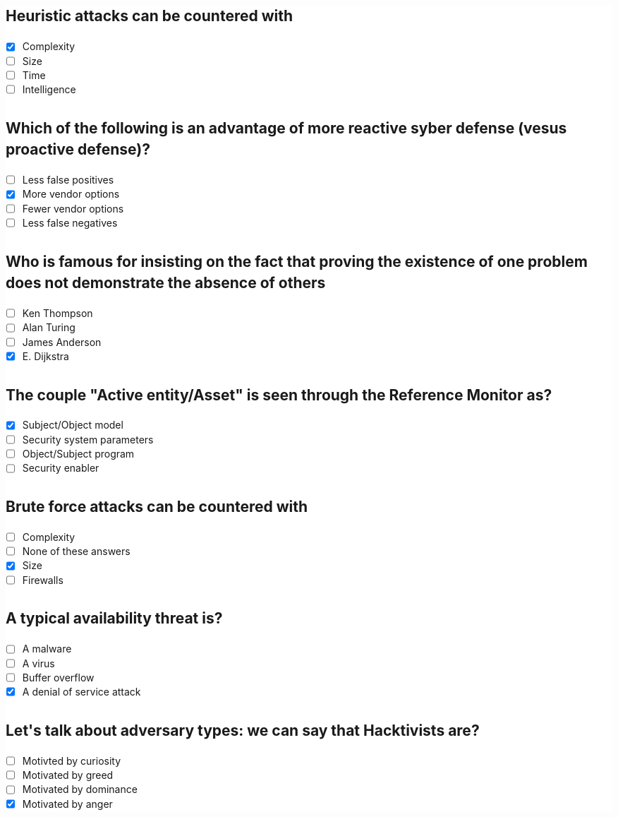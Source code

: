 ## Heuristic attacks can be countered with
- [x] Complexity
- [ ] Size
- [ ] Time
- [ ] Intelligence

## Which of the following is an advantage of more reactive syber defense (vesus proactive defense)?
- [ ] Less false positives
- [x] More vendor options
- [ ] Fewer vendor options
- [ ] Less false negatives

## Who is famous for insisting on the fact that proving the existence of one problem does not demonstrate the absence of others
- [ ] Ken Thompson
- [ ] Alan Turing
- [ ] James Anderson
- [x] E. Dijkstra

## The couple "Active entity/Asset" is seen through the Reference Monitor as?
- [x] Subject/Object model
- [ ] Security system parameters
- [ ] Object/Subject program
- [ ] Security enabler

## Brute force attacks can be countered with
- [ ] Complexity
- [ ] None of these answers
- [x] Size
- [ ] Firewalls

## A typical availability threat is?
- [ ] A malware
- [ ] A virus
- [ ] Buffer overflow
- [x] A denial of service attack

## Let's talk about adversary types: we can say that Hacktivists are?
- [ ] Motivted by curiosity
- [ ] Motivated by greed
- [ ] Motivated by dominance
- [x] Motivated by anger

